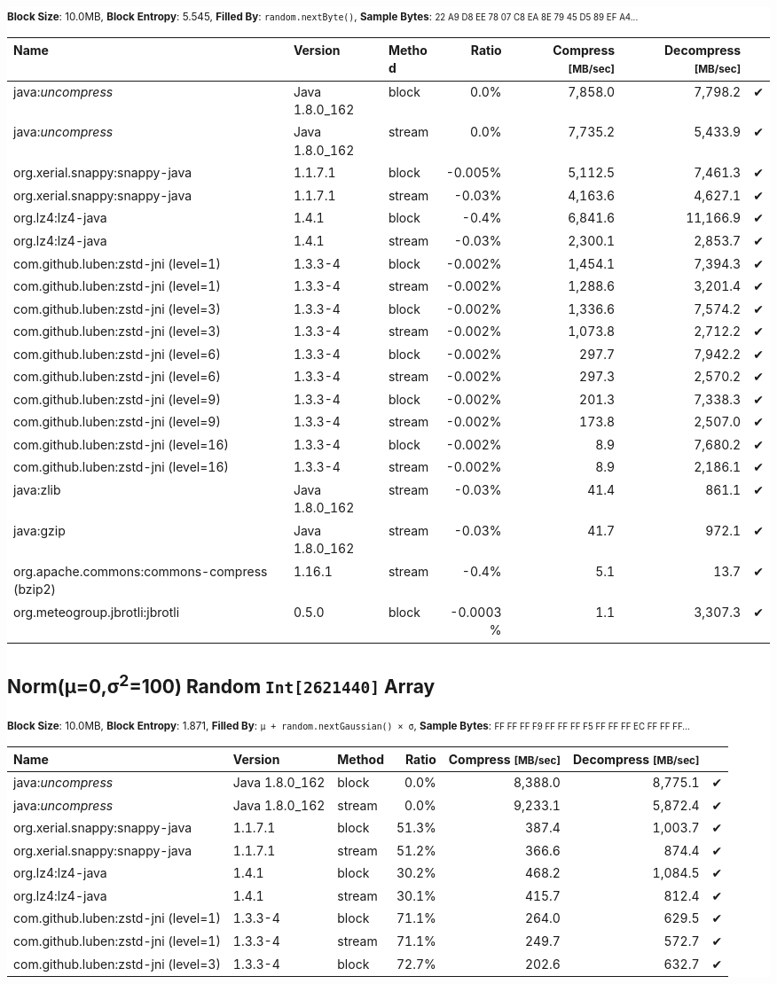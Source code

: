 <div><small><b>Block Size</b>: 10.0MB, <b>Block Entropy</b>: 5.545, <b>Filled By</b>: <code>random.nextByte()</code>, <b>Sample Bytes</b>: <small>22 A9 D8 EE 78 07 C8 EA 8E 79 45 D5 89 EF A4...</small> </small></div>

| Name | Version | Method | Ratio | Compress <small>[MB/sec]</small> | Decompress <small>[MB/sec]</small> |     |
|:-----|:--------|:-------|-----:|---------------------------------:|-----------------------------------:|:----|
| java:*uncompress* | Java 1.8.0_162 | block | 0.0% | 7,858.0 | 7,798.2 | ✔ |
| java:*uncompress* | Java 1.8.0_162 | stream | 0.0% | 7,735.2 | 5,433.9 | ✔ |
| org.xerial.snappy:snappy-java | 1.1.7.1 | block | -0.005% | 5,112.5 | 7,461.3 | ✔ |
| org.xerial.snappy:snappy-java | 1.1.7.1 | stream | -0.03% | 4,163.6 | 4,627.1 | ✔ |
| org.lz4:lz4-java | 1.4.1 | block | -0.4% | 6,841.6 | 11,166.9 | ✔ |
| org.lz4:lz4-java | 1.4.1 | stream | -0.03% | 2,300.1 | 2,853.7 | ✔ |
| com.github.luben:zstd-jni (level=1) | 1.3.3-4 | block | -0.002% | 1,454.1 | 7,394.3 | ✔ |
| com.github.luben:zstd-jni (level=1) | 1.3.3-4 | stream | -0.002% | 1,288.6 | 3,201.4 | ✔ |
| com.github.luben:zstd-jni (level=3) | 1.3.3-4 | block | -0.002% | 1,336.6 | 7,574.2 | ✔ |
| com.github.luben:zstd-jni (level=3) | 1.3.3-4 | stream | -0.002% | 1,073.8 | 2,712.2 | ✔ |
| com.github.luben:zstd-jni (level=6) | 1.3.3-4 | block | -0.002% | 297.7 | 7,942.2 | ✔ |
| com.github.luben:zstd-jni (level=6) | 1.3.3-4 | stream | -0.002% | 297.3 | 2,570.2 | ✔ |
| com.github.luben:zstd-jni (level=9) | 1.3.3-4 | block | -0.002% | 201.3 | 7,338.3 | ✔ |
| com.github.luben:zstd-jni (level=9) | 1.3.3-4 | stream | -0.002% | 173.8 | 2,507.0 | ✔ |
| com.github.luben:zstd-jni (level=16) | 1.3.3-4 | block | -0.002% | 8.9 | 7,680.2 | ✔ |
| com.github.luben:zstd-jni (level=16) | 1.3.3-4 | stream | -0.002% | 8.9 | 2,186.1 | ✔ |
| java:zlib | Java 1.8.0_162 | stream | -0.03% | 41.4 | 861.1 | ✔ |
| java:gzip | Java 1.8.0_162 | stream | -0.03% | 41.7 | 972.1 | ✔ |
| org.apache.commons:commons-compress (bzip2) | 1.16.1 | stream | -0.4% | 5.1 | 13.7 | ✔ |
| org.meteogroup.jbrotli:jbrotli | 0.5.0 | block | -0.0003% | 1.1 | 3,307.3 | ✔ |

## Norm(μ=0,σ<sup>2</sup>=100) Random `Int[2621440]` Array

<div><small><b>Block Size</b>: 10.0MB, <b>Block Entropy</b>: 1.871, <b>Filled By</b>: <code>μ + random.nextGaussian() × σ</code>, <b>Sample Bytes</b>: <small>FF FF FF F9 FF FF FF F5 FF FF FF EC FF FF FF...</small> </small></div>

| Name | Version | Method | Ratio | Compress <small>[MB/sec]</small> | Decompress <small>[MB/sec]</small> |     |
|:-----|:--------|:-------|-----:|---------------------------------:|-----------------------------------:|:----|
| java:*uncompress* | Java 1.8.0_162 | block | 0.0% | 8,388.0 | 8,775.1 | ✔ |
| java:*uncompress* | Java 1.8.0_162 | stream | 0.0% | 9,233.1 | 5,872.4 | ✔ |
| org.xerial.snappy:snappy-java | 1.1.7.1 | block | 51.3% | 387.4 | 1,003.7 | ✔ |
| org.xerial.snappy:snappy-java | 1.1.7.1 | stream | 51.2% | 366.6 | 874.4 | ✔ |
| org.lz4:lz4-java | 1.4.1 | block | 30.2% | 468.2 | 1,084.5 | ✔ |
| org.lz4:lz4-java | 1.4.1 | stream | 30.1% | 415.7 | 812.4 | ✔ |
| com.github.luben:zstd-jni (level=1) | 1.3.3-4 | block | 71.1% | 264.0 | 629.5 | ✔ |
| com.github.luben:zstd-jni (level=1) | 1.3.3-4 | stream | 71.1% | 249.7 | 572.7 | ✔ |
| com.github.luben:zstd-jni (level=3) | 1.3.3-4 | block | 72.7% | 202.6 | 632.7 | ✔ |